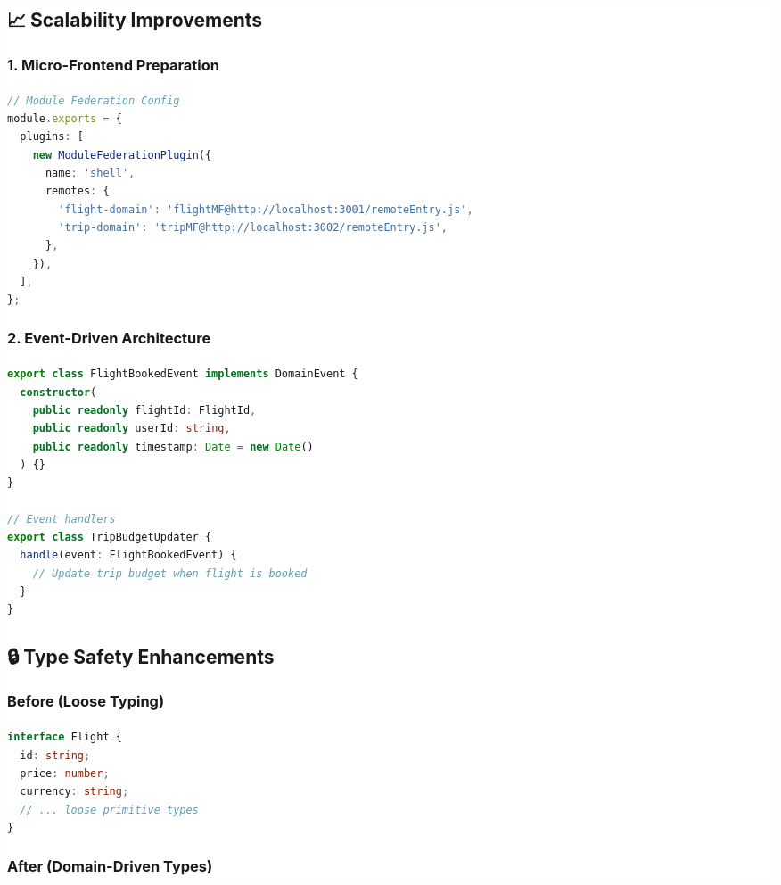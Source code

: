 ## 📈 Scalability Improvements

### **1. Micro-Frontend Preparation**

```typescript
// Module Federation Config
module.exports = {
  plugins: [
    new ModuleFederationPlugin({
      name: 'shell',
      remotes: {
        'flight-domain': 'flightMF@http://localhost:3001/remoteEntry.js',
        'trip-domain': 'tripMF@http://localhost:3002/remoteEntry.js',
      },
    }),
  ],
};
```

### **2. Event-Driven Architecture**

```typescript
export class FlightBookedEvent implements DomainEvent {
  constructor(
    public readonly flightId: FlightId,
    public readonly userId: string,
    public readonly timestamp: Date = new Date()
  ) {}
}

// Event handlers
export class TripBudgetUpdater {
  handle(event: FlightBookedEvent) {
    // Update trip budget when flight is booked
  }
}
```

## 🔒 Type Safety Enhancements

### **Before (Loose Typing)**

```typescript
interface Flight {
  id: string;
  price: number;
  currency: string;
  // ... loose primitive types
}
```

### **After (Domain-Driven Types)**
